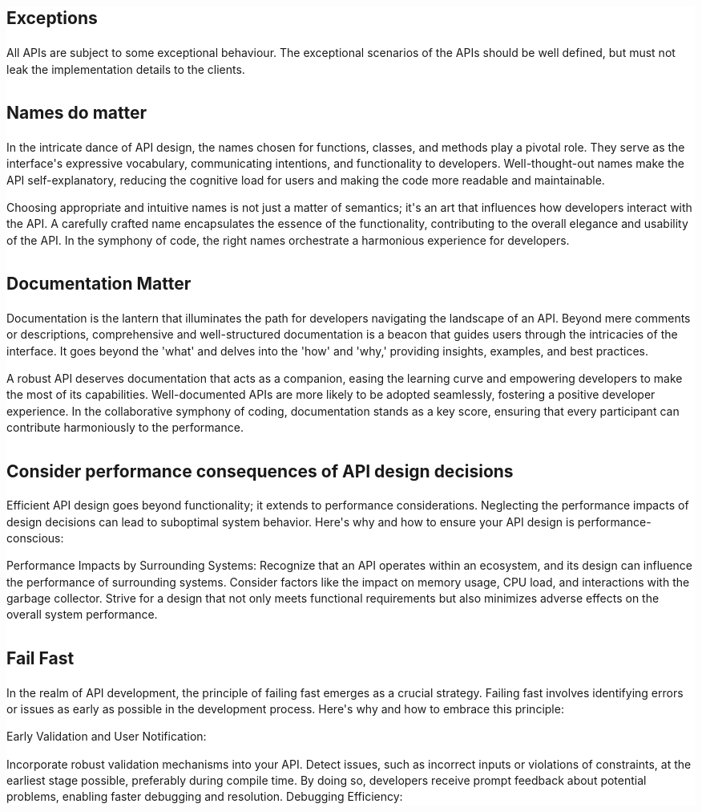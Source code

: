 ## Exceptions
All APIs are subject to some exceptional behaviour. The exceptional scenarios of the APIs should be well defined, but must not leak the implementation details to the clients.

## Names do matter
In the intricate dance of API design, the names chosen for functions, classes, and methods play a pivotal role. They serve as the interface's expressive vocabulary, communicating intentions, and functionality to developers. Well-thought-out names make the API self-explanatory, reducing the cognitive load for users and making the code more readable and maintainable.

Choosing appropriate and intuitive names is not just a matter of semantics; it's an art that influences how developers interact with the API. A carefully crafted name encapsulates the essence of the functionality, contributing to the overall elegance and usability of the API. In the symphony of code, the right names orchestrate a harmonious experience for developers.
## Documentation Matter
Documentation is the lantern that illuminates the path for developers navigating the landscape of an API. Beyond mere comments or descriptions, comprehensive and well-structured documentation is a beacon that guides users through the intricacies of the interface. It goes beyond the 'what' and delves into the 'how' and 'why,' providing insights, examples, and best practices.

A robust API deserves documentation that acts as a companion, easing the learning curve and empowering developers to make the most of its capabilities. Well-documented APIs are more likely to be adopted seamlessly, fostering a positive developer experience. In the collaborative symphony of coding, documentation stands as a key score, ensuring that every participant can contribute harmoniously to the performance.

## Consider performance consequences of API design decisions
Efficient API design goes beyond functionality; it extends to performance considerations. Neglecting the performance impacts of design decisions can lead to suboptimal system behavior. Here's why and how to ensure your API design is performance-conscious:

Performance Impacts by Surrounding Systems:
Recognize that an API operates within an ecosystem, and its design can influence the performance of surrounding systems. Consider factors like the impact on memory usage, CPU load, and interactions with the garbage collector. Strive for a design that not only meets functional requirements but also minimizes adverse effects on the overall system performance.
## Fail Fast
In the realm of API development, the principle of failing fast emerges as a crucial strategy. Failing fast involves identifying errors or issues as early as possible in the development process. Here's why and how to embrace this principle:

Early Validation and User Notification:

Incorporate robust validation mechanisms into your API. Detect issues, such as incorrect inputs or violations of constraints, at the earliest stage possible, preferably during compile time. By doing so, developers receive prompt feedback about potential problems, enabling faster debugging and resolution.
Debugging Efficiency:

